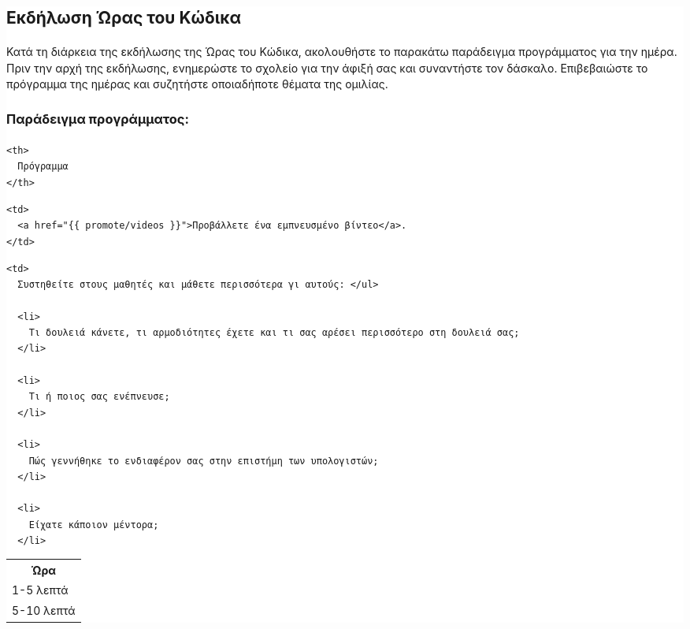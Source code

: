 <h2>
  Εκδήλωση Ώρας του Κώδικα
</h2>

<p>
  Κατά τη διάρκεια της εκδήλωσης της Ώρας του Κώδικα, ακολουθήστε το παρακάτω παράδειγμα προγράμματος για την ημέρα. Πριν την αρχή της εκδήλωσης, ενημερώστε το σχολείο για την άφιξή σας και συναντήστε τον δάσκαλο. Επιβεβαιώστε το πρόγραμμα της ημέρας και συζητήστε οποιαδήποτε θέματα της ομιλίας.
</p>

<h3>
  Παράδειγμα προγράμματος:
</h3>

<table>
  <tr>
    <th>
      Ώρα
    </th>
    
    <th>
      Πρόγραμμα
    </th>
  </tr>
  
  <tr>
    <td>
      1-5 λεπτά
    </td>
    
    <td>
      <a href="{{ promote/videos }}">Προβάλλετε ένα εμπνευσμένο βίντεο</a>.
    </td>
  </tr>
  
  <tr>
    <td>
      5-10 λεπτά
    </td>
    
    <td>
      Συστηθείτε στους μαθητές και μάθετε περισσότερα γι αυτούς: </ul>
      
      <li>
        Τι δουλειά κάνετε, τι αρμοδιότητες έχετε και τι σας αρέσει περισσότερο στη δουλειά σας;
      </li>
      
      <li>
        Τι ή ποιος σας ενέπνευσε;
      </li>
      
      <li>
        Πώς γεννήθηκε το ενδιαφέρον σας στην επιστήμη των υπολογιστών;
      </li>
      
      <li>
        Είχατε κάποιον μέντορα;
      </li>
      